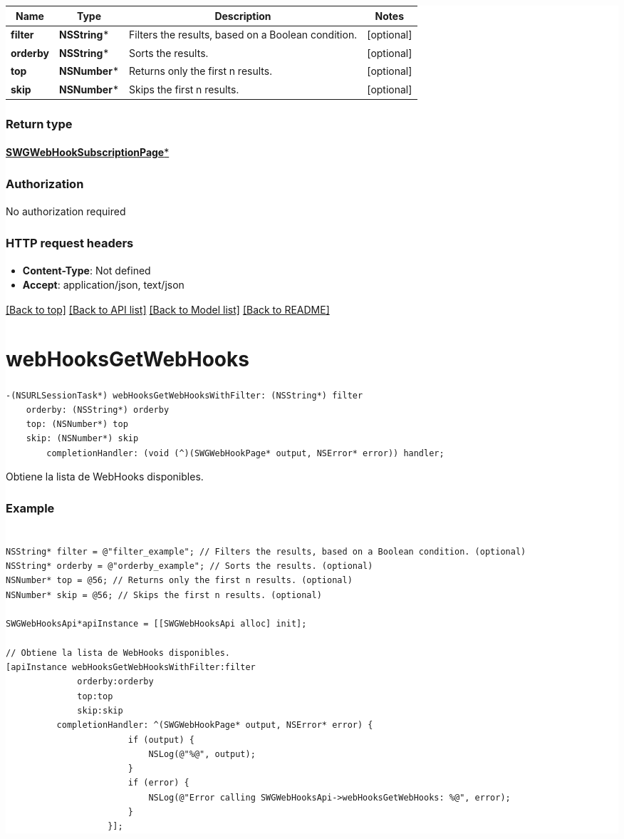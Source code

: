 Name | Type | Description  | Notes
------------- | ------------- | ------------- | -------------
 **filter** | **NSString***| Filters the results, based on a Boolean condition. | [optional] 
 **orderby** | **NSString***| Sorts the results. | [optional] 
 **top** | **NSNumber***| Returns only the first n results. | [optional] 
 **skip** | **NSNumber***| Skips the first n results. | [optional] 

### Return type

[**SWGWebHookSubscriptionPage***](SWGWebHookSubscriptionPage.md)

### Authorization

No authorization required

### HTTP request headers

 - **Content-Type**: Not defined
 - **Accept**: application/json, text/json

[[Back to top]](#) [[Back to API list]](../README.md#documentation-for-api-endpoints) [[Back to Model list]](../README.md#documentation-for-models) [[Back to README]](../README.md)

# **webHooksGetWebHooks**
```objc
-(NSURLSessionTask*) webHooksGetWebHooksWithFilter: (NSString*) filter
    orderby: (NSString*) orderby
    top: (NSNumber*) top
    skip: (NSNumber*) skip
        completionHandler: (void (^)(SWGWebHookPage* output, NSError* error)) handler;
```

Obtiene la lista de WebHooks disponibles.



### Example 
```objc

NSString* filter = @"filter_example"; // Filters the results, based on a Boolean condition. (optional)
NSString* orderby = @"orderby_example"; // Sorts the results. (optional)
NSNumber* top = @56; // Returns only the first n results. (optional)
NSNumber* skip = @56; // Skips the first n results. (optional)

SWGWebHooksApi*apiInstance = [[SWGWebHooksApi alloc] init];

// Obtiene la lista de WebHooks disponibles.
[apiInstance webHooksGetWebHooksWithFilter:filter
              orderby:orderby
              top:top
              skip:skip
          completionHandler: ^(SWGWebHookPage* output, NSError* error) {
                        if (output) {
                            NSLog(@"%@", output);
                        }
                        if (error) {
                            NSLog(@"Error calling SWGWebHooksApi->webHooksGetWebHooks: %@", error);
                        }
                    }];
```
